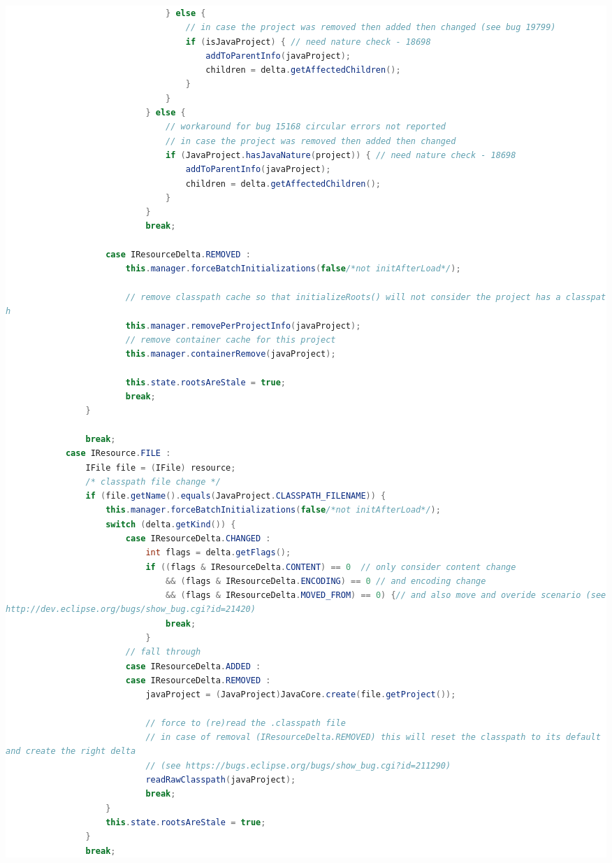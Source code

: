 ```java
								} else {
									// in case the project was removed then added then changed (see bug 19799)
									if (isJavaProject) { // need nature check - 18698
										addToParentInfo(javaProject);
										children = delta.getAffectedChildren();
									}
								}
							} else {
								// workaround for bug 15168 circular errors not reported
								// in case the project was removed then added then changed
								if (JavaProject.hasJavaNature(project)) { // need nature check - 18698
									addToParentInfo(javaProject);
									children = delta.getAffectedChildren();
								}
							}
							break;

					case IResourceDelta.REMOVED :
						this.manager.forceBatchInitializations(false/*not initAfterLoad*/);

						// remove classpath cache so that initializeRoots() will not consider the project has a classpath
						this.manager.removePerProjectInfo(javaProject);
						// remove container cache for this project
						this.manager.containerRemove(javaProject);

						this.state.rootsAreStale = true;
						break;
				}

				break;
			case IResource.FILE :
				IFile file = (IFile) resource;
				/* classpath file change */
				if (file.getName().equals(JavaProject.CLASSPATH_FILENAME)) {
					this.manager.forceBatchInitializations(false/*not initAfterLoad*/);
					switch (delta.getKind()) {
						case IResourceDelta.CHANGED :
							int flags = delta.getFlags();
							if ((flags & IResourceDelta.CONTENT) == 0  // only consider content change
								&& (flags & IResourceDelta.ENCODING) == 0 // and encoding change
								&& (flags & IResourceDelta.MOVED_FROM) == 0) {// and also move and overide scenario (see http://dev.eclipse.org/bugs/show_bug.cgi?id=21420)
								break;
							}
						// fall through
						case IResourceDelta.ADDED :
						case IResourceDelta.REMOVED :
							javaProject = (JavaProject)JavaCore.create(file.getProject());

							// force to (re)read the .classpath file
							// in case of removal (IResourceDelta.REMOVED) this will reset the classpath to its default and create the right delta
							// (see https://bugs.eclipse.org/bugs/show_bug.cgi?id=211290)
							readRawClasspath(javaProject);
							break;
					}
					this.state.rootsAreStale = true;
				}
				break;
```
